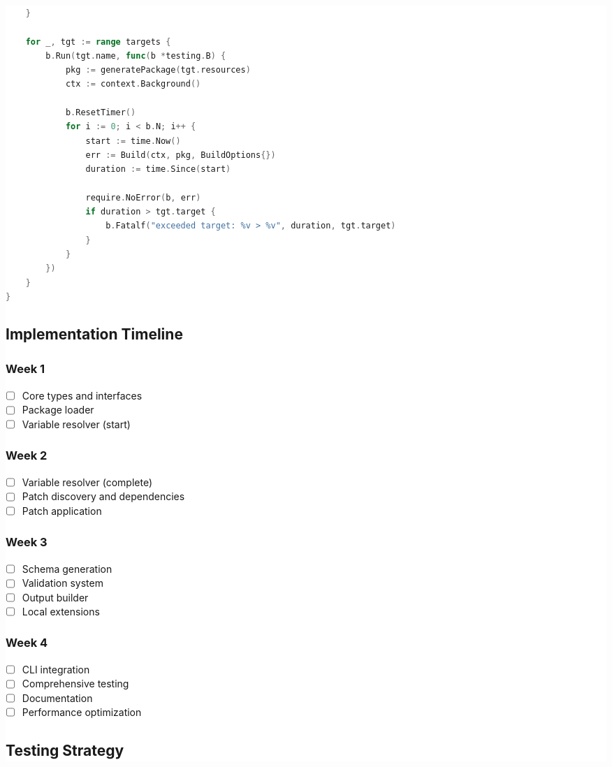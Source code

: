 ```go
    }
    
    for _, tgt := range targets {
        b.Run(tgt.name, func(b *testing.B) {
            pkg := generatePackage(tgt.resources)
            ctx := context.Background()
            
            b.ResetTimer()
            for i := 0; i < b.N; i++ {
                start := time.Now()
                err := Build(ctx, pkg, BuildOptions{})
                duration := time.Since(start)
                
                require.NoError(b, err)
                if duration > tgt.target {
                    b.Fatalf("exceeded target: %v > %v", duration, tgt.target)
                }
            }
        })
    }
}
```

## Implementation Timeline

### Week 1
- [ ] Core types and interfaces
- [ ] Package loader
- [ ] Variable resolver (start)

### Week 2
- [ ] Variable resolver (complete)
- [ ] Patch discovery and dependencies
- [ ] Patch application

### Week 3
- [ ] Schema generation
- [ ] Validation system
- [ ] Output builder
- [ ] Local extensions

### Week 4
- [ ] CLI integration
- [ ] Comprehensive testing
- [ ] Documentation
- [ ] Performance optimization

## Testing Strategy
